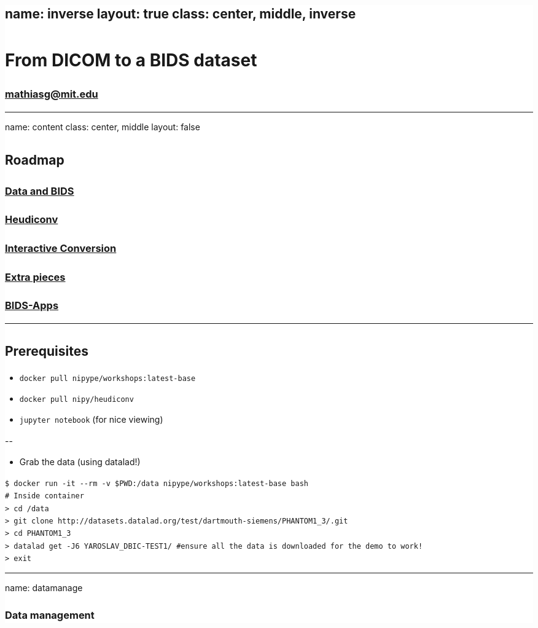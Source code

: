 name: inverse
layout: true
class: center, middle, inverse
---
# From DICOM to a BIDS dataset
### mathiasg@mit.edu

---
name: content
class: center, middle
layout: false
## Roadmap

### [Data and BIDS](#datamanage)
### [Heudiconv](#heudiconv)
### [Interactive Conversion](#conversion)
### [Extra pieces](#extrasteps)
### [BIDS-Apps](#nowwhat)

---
## Prerequisites

* `docker pull nipype/workshops:latest-base`

* `docker pull nipy/heudiconv`

* `jupyter notebook` (for nice viewing)

--

* Grab the data (using datalad!)

```
$ docker run -it --rm -v $PWD:/data nipype/workshops:latest-base bash
# Inside container
> cd /data
> git clone http://datasets.datalad.org/test/dartmouth-siemens/PHANTOM1_3/.git
> cd PHANTOM1_3
> datalad get -J6 YAROSLAV_DBIC-TEST1/ #ensure all the data is downloaded for the demo to work!
> exit
```

---

name: datamanage

### Data management
